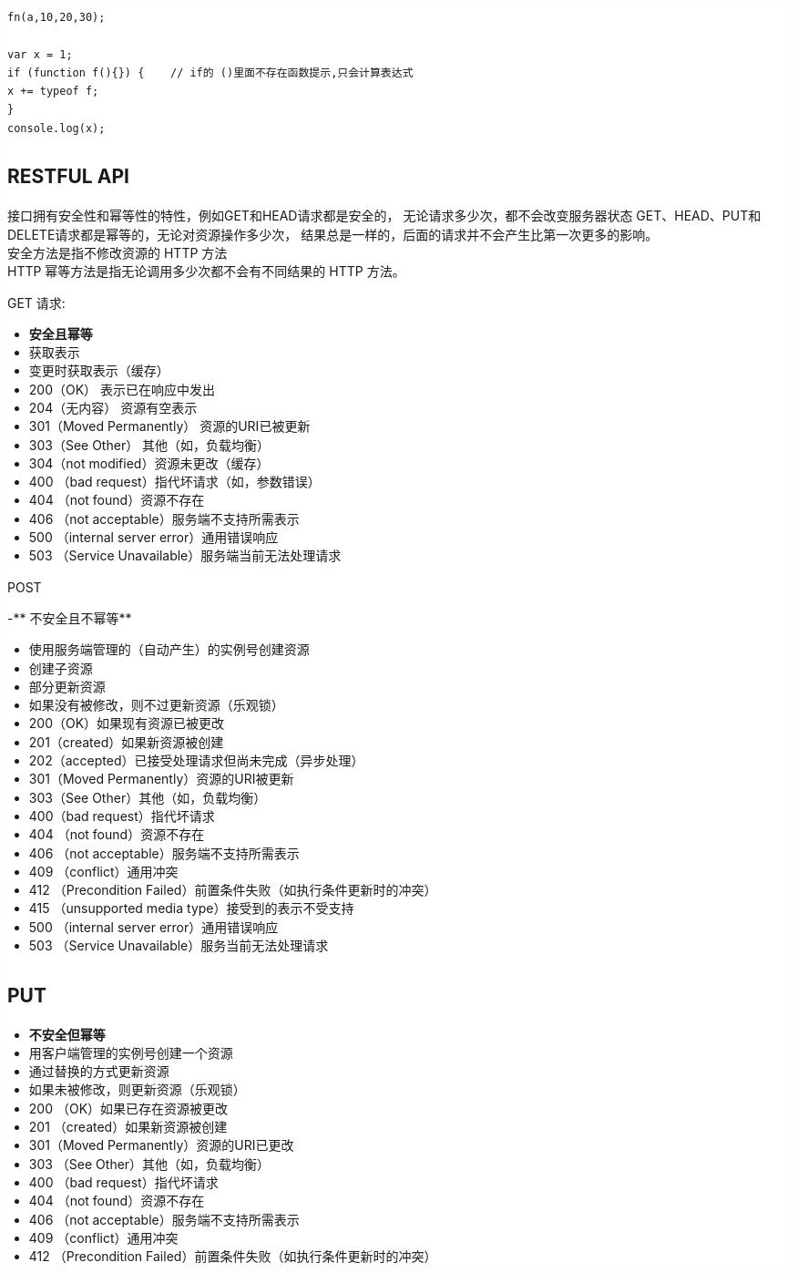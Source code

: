     fn(a,10,20,30);

	var x = 1;
	if (function f(){}) {    // if的 ()里面不存在函数提示,只会计算表达式
	x += typeof f;  
	}
	console.log(x); 
## RESTFUL API
接口拥有安全性和幂等性的特性，例如GET和HEAD请求都是安全的， 无论请求多少次，都不会改变服务器状态
GET、HEAD、PUT和DELETE请求都是幂等的，无论对资源操作多少次， 结果总是一样的，后面的请求并不会产生比第一次更多的影响。   
安全方法是指不修改资源的 HTTP 方法  
HTTP 幂等方法是指无论调用多少次都不会有不同结果的 HTTP 方法。

GET 请求:

- **安全且幂等**
- 获取表示
- 变更时获取表示（缓存）
- 200（OK） 表示已在响应中发出
- 204（无内容） 资源有空表示
- 301（Moved Permanently） 资源的URI已被更新
- 303（See Other） 其他（如，负载均衡）
- 304（not modified）资源未更改（缓存）
- 400 （bad request）指代坏请求（如，参数错误）
- 404 （not found）资源不存在
- 406 （not acceptable）服务端不支持所需表示
- 500 （internal server error）通用错误响应
- 503 （Service Unavailable）服务端当前无法处理请求

POST

-** 不安全且不幂等**
- 使用服务端管理的（自动产生）的实例号创建资源
- 创建子资源
- 部分更新资源
- 如果没有被修改，则不过更新资源（乐观锁）
- 200（OK）如果现有资源已被更改
- 201（created）如果新资源被创建
- 202（accepted）已接受处理请求但尚未完成（异步处理）
- 301（Moved Permanently）资源的URI被更新
- 303（See Other）其他（如，负载均衡）
- 400（bad request）指代坏请求
- 404 （not found）资源不存在
- 406 （not acceptable）服务端不支持所需表示
- 409 （conflict）通用冲突
- 412 （Precondition Failed）前置条件失败（如执行条件更新时的冲突）
- 415 （unsupported media type）接受到的表示不受支持
- 500 （internal server error）通用错误响应
- 503 （Service Unavailable）服务当前无法处理请求

PUT
- 
- **不安全但幂等**
- 用客户端管理的实例号创建一个资源
- 通过替换的方式更新资源
- 如果未被修改，则更新资源（乐观锁）
- 200 （OK）如果已存在资源被更改
- 201 （created）如果新资源被创建
- 301（Moved Permanently）资源的URI已更改
- 303 （See Other）其他（如，负载均衡）
- 400 （bad request）指代坏请求
- 404 （not found）资源不存在
- 406 （not acceptable）服务端不支持所需表示
- 409 （conflict）通用冲突
- 412 （Precondition Failed）前置条件失败（如执行条件更新时的冲突）